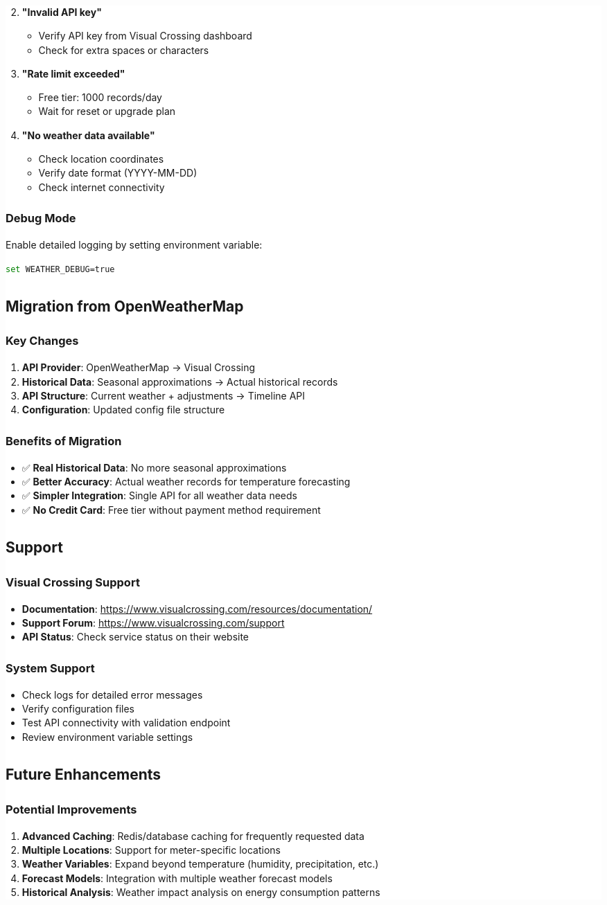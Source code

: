 2. **"Invalid API key"**
   - Verify API key from Visual Crossing dashboard
   - Check for extra spaces or characters

3. **"Rate limit exceeded"**
   - Free tier: 1000 records/day
   - Wait for reset or upgrade plan

4. **"No weather data available"**
   - Check location coordinates
   - Verify date format (YYYY-MM-DD)
   - Check internet connectivity

### Debug Mode
Enable detailed logging by setting environment variable:
```bash
set WEATHER_DEBUG=true
```

## Migration from OpenWeatherMap

### Key Changes
1. **API Provider**: OpenWeatherMap → Visual Crossing
2. **Historical Data**: Seasonal approximations → Actual historical records
3. **API Structure**: Current weather + adjustments → Timeline API
4. **Configuration**: Updated config file structure

### Benefits of Migration
- ✅ **Real Historical Data**: No more seasonal approximations
- ✅ **Better Accuracy**: Actual weather records for temperature forecasting
- ✅ **Simpler Integration**: Single API for all weather data needs
- ✅ **No Credit Card**: Free tier without payment method requirement

## Support

### Visual Crossing Support
- **Documentation**: https://www.visualcrossing.com/resources/documentation/
- **Support Forum**: https://www.visualcrossing.com/support
- **API Status**: Check service status on their website

### System Support
- Check logs for detailed error messages
- Verify configuration files
- Test API connectivity with validation endpoint
- Review environment variable settings

## Future Enhancements

### Potential Improvements
1. **Advanced Caching**: Redis/database caching for frequently requested data
2. **Multiple Locations**: Support for meter-specific locations
3. **Weather Variables**: Expand beyond temperature (humidity, precipitation, etc.)
4. **Forecast Models**: Integration with multiple weather forecast models
5. **Historical Analysis**: Weather impact analysis on energy consumption patterns
